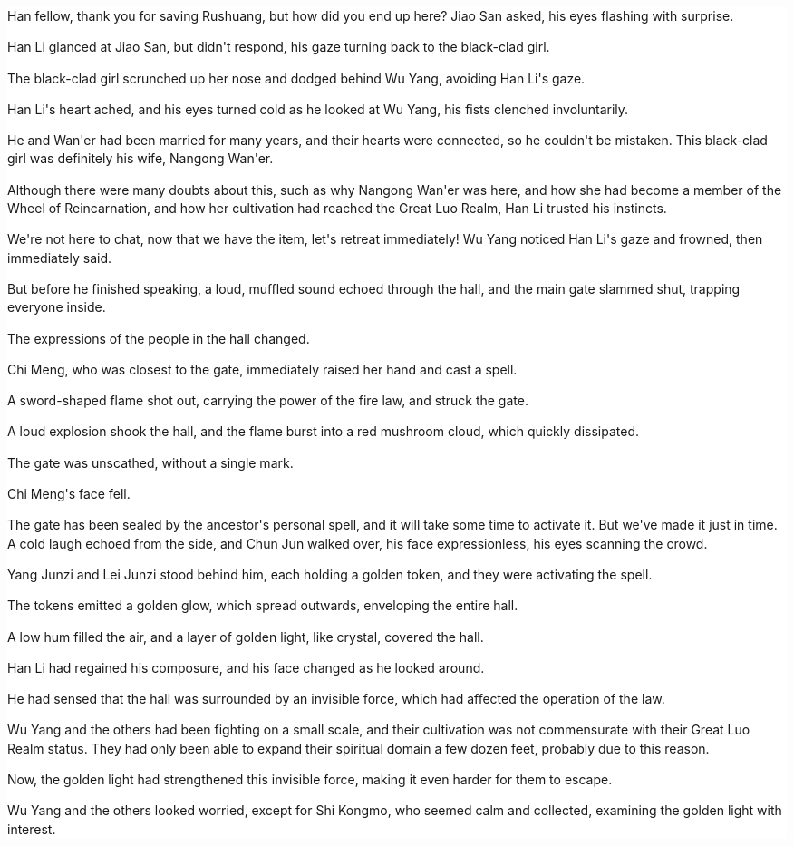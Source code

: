 Han fellow, thank you for saving Rushuang, but how did you end up here? Jiao San asked, his eyes flashing with surprise.

Han Li glanced at Jiao San, but didn't respond, his gaze turning back to the black-clad girl.

The black-clad girl scrunched up her nose and dodged behind Wu Yang, avoiding Han Li's gaze.

Han Li's heart ached, and his eyes turned cold as he looked at Wu Yang, his fists clenched involuntarily.

He and Wan'er had been married for many years, and their hearts were connected, so he couldn't be mistaken. This black-clad girl was definitely his wife, Nangong Wan'er.

Although there were many doubts about this, such as why Nangong Wan'er was here, and how she had become a member of the Wheel of Reincarnation, and how her cultivation had reached the Great Luo Realm, Han Li trusted his instincts.

We're not here to chat, now that we have the item, let's retreat immediately! Wu Yang noticed Han Li's gaze and frowned, then immediately said.

But before he finished speaking, a loud, muffled sound echoed through the hall, and the main gate slammed shut, trapping everyone inside.

The expressions of the people in the hall changed.

Chi Meng, who was closest to the gate, immediately raised her hand and cast a spell.

A sword-shaped flame shot out, carrying the power of the fire law, and struck the gate.

A loud explosion shook the hall, and the flame burst into a red mushroom cloud, which quickly dissipated.

The gate was unscathed, without a single mark.

Chi Meng's face fell.

The gate has been sealed by the ancestor's personal spell, and it will take some time to activate it. But we've made it just in time. A cold laugh echoed from the side, and Chun Jun walked over, his face expressionless, his eyes scanning the crowd.

Yang Junzi and Lei Junzi stood behind him, each holding a golden token, and they were activating the spell.

The tokens emitted a golden glow, which spread outwards, enveloping the entire hall.

A low hum filled the air, and a layer of golden light, like crystal, covered the hall.

Han Li had regained his composure, and his face changed as he looked around.

He had sensed that the hall was surrounded by an invisible force, which had affected the operation of the law.

Wu Yang and the others had been fighting on a small scale, and their cultivation was not commensurate with their Great Luo Realm status. They had only been able to expand their spiritual domain a few dozen feet, probably due to this reason.

Now, the golden light had strengthened this invisible force, making it even harder for them to escape.

Wu Yang and the others looked worried, except for Shi Kongmo, who seemed calm and collected, examining the golden light with interest.

